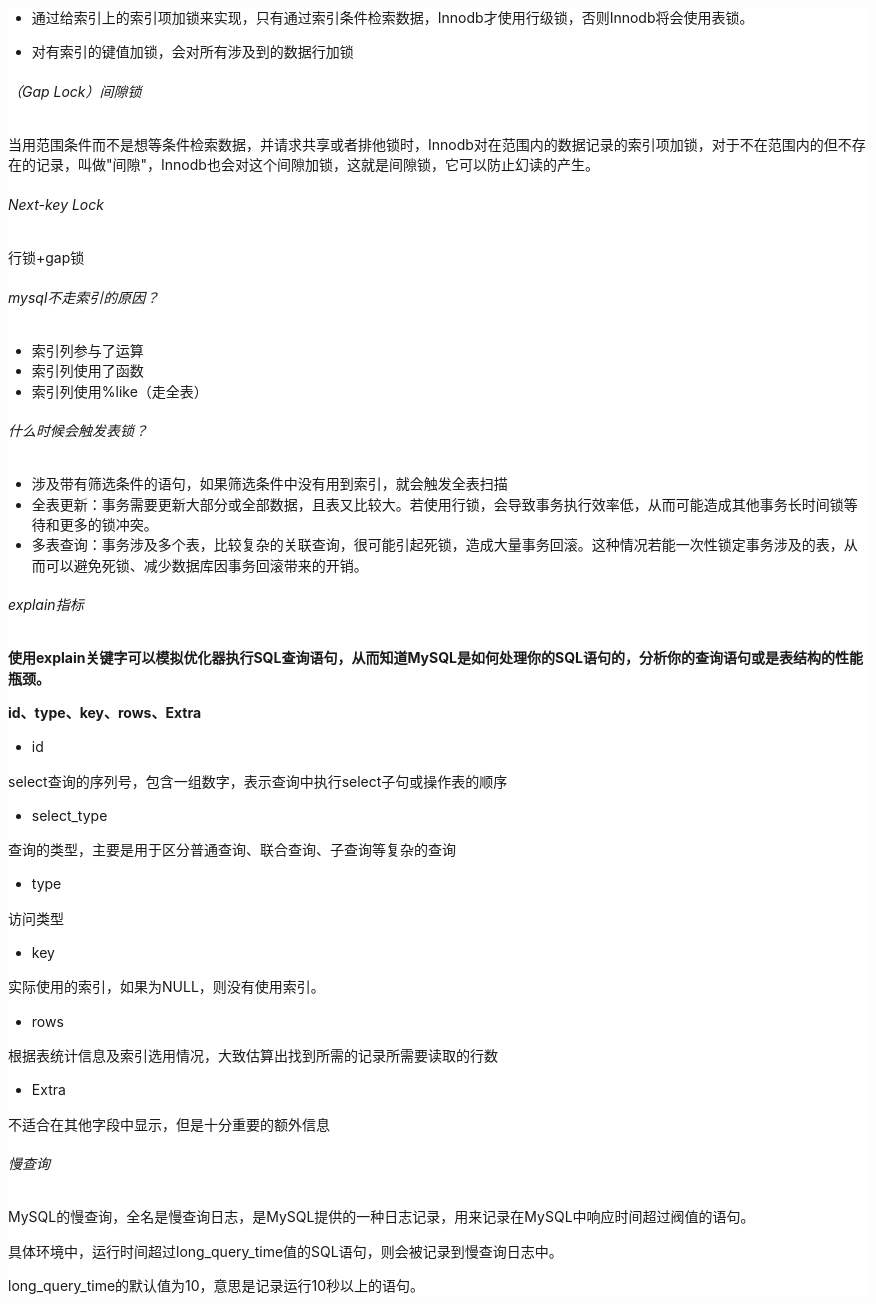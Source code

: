 - 通过给索引上的索引项加锁来实现，只有通过索引条件检索数据，Innodb才使用行级锁，否则Innodb将会使用表锁。

- 对有索引的键值加锁，会对所有涉及到的数据行加锁

###### （Gap Lock）间隙锁

当用范围条件而不是想等条件检索数据，并请求共享或者排他锁时，Innodb对在范围内的数据记录的索引项加锁，对于不在范围内的但不存在的记录，叫做"间隙"，Innodb也会对这个间隙加锁，这就是间隙锁，它可以防止幻读的产生。

###### Next-key Lock

行锁+gap锁

###### mysql不走索引的原因？

- 索引列参与了运算
- 索引列使用了函数
- 索引列使用%like（走全表）

###### 什么时候会触发表锁？

- 涉及带有筛选条件的语句，如果筛选条件中没有用到索引，就会触发全表扫描
- 全表更新：事务需要更新大部分或全部数据，且表又比较大。若使用行锁，会导致事务执行效率低，从而可能造成其他事务长时间锁等待和更多的锁冲突。
- 多表查询：事务涉及多个表，比较复杂的关联查询，很可能引起死锁，造成大量事务回滚。这种情况若能一次性锁定事务涉及的表，从而可以避免死锁、减少数据库因事务回滚带来的开销。

###### explain指标

**使用explain关键字可以模拟优化器执行SQL查询语句，从而知道MySQL是如何处理你的SQL语句的，分析你的查询语句或是表结构的性能瓶颈。**

**id、type、key、rows、Extra**

- id

select查询的序列号，包含一组数字，表示查询中执行select子句或操作表的顺序

- select_type

查询的类型，主要是用于区分普通查询、联合查询、子查询等复杂的查询

- type

 访问类型

- key

实际使用的索引，如果为NULL，则没有使用索引。

- rows

根据表统计信息及索引选用情况，大致估算出找到所需的记录所需要读取的行数

- Extra

不适合在其他字段中显示，但是十分重要的额外信息

###### 慢查询

MySQL的慢查询，全名是慢查询日志，是MySQL提供的一种日志记录，用来记录在MySQL中响应时间超过阀值的语句。

具体环境中，运行时间超过long_query_time值的SQL语句，则会被记录到慢查询日志中。

long_query_time的默认值为10，意思是记录运行10秒以上的语句。
